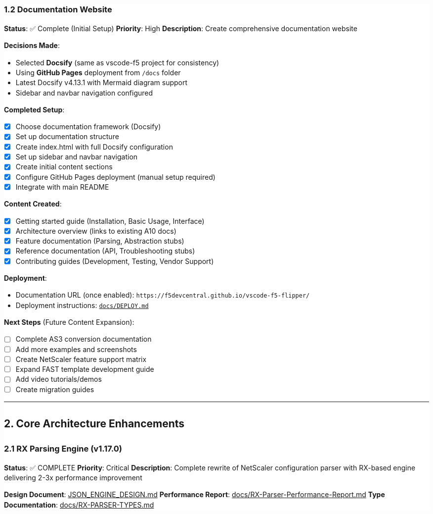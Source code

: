 
### 1.2 Documentation Website
**Status**: ✅ Complete (Initial Setup)
**Priority**: High
**Description**: Create comprehensive documentation website

**Decisions Made**:
- Selected **Docsify** (same as vscode-f5 project for consistency)
- Using **GitHub Pages** deployment from `/docs` folder
- Latest Docsify v4.13.1 with Mermaid diagram support
- Sidebar and navbar navigation configured

**Completed Setup**:
- [x] Choose documentation framework (Docsify)
- [x] Set up documentation structure
- [x] Create index.html with full Docsify configuration
- [x] Set up sidebar and navbar navigation
- [x] Create initial content sections
- [x] Configure GitHub Pages deployment (manual setup required)
- [x] Integrate with main README

**Content Created**:
- [x] Getting started guide (Installation, Basic Usage, Interface)
- [x] Architecture overview (links to existing A10 docs)
- [x] Feature documentation (Parsing, Abstraction stubs)
- [x] Reference documentation (API, Troubleshooting stubs)
- [x] Contributing guides (Development, Testing, Vendor Support)

**Deployment**:
- Documentation URL (once enabled): `https://f5devcentral.github.io/vscode-f5-flipper/`
- Deployment instructions: [`docs/DEPLOY.md`](docs/DEPLOY.md)

**Next Steps** (Future Content Expansion):
- [ ] Complete AS3 conversion documentation
- [ ] Add more examples and screenshots
- [ ] Create NetScaler feature support matrix
- [ ] Expand FAST template development guide
- [ ] Add video tutorials/demos
- [ ] Create migration guides

---

## 2. Core Architecture Enhancements

### 2.1 RX Parsing Engine (v1.17.0)
**Status**: ✅ COMPLETE
**Priority**: Critical
**Description**: Complete rewrite of NetScaler configuration parser with RX-based engine delivering 2-3x performance improvement

**Design Document**: [JSON_ENGINE_DESIGN.md](JSON_ENGINE_DESIGN.md)
**Performance Report**: [docs/RX-Parser-Performance-Report.md](docs/RX-Parser-Performance-Report.md)
**Type Documentation**: [docs/RX-PARSER-TYPES.md](docs/RX-PARSER-TYPES.md)
